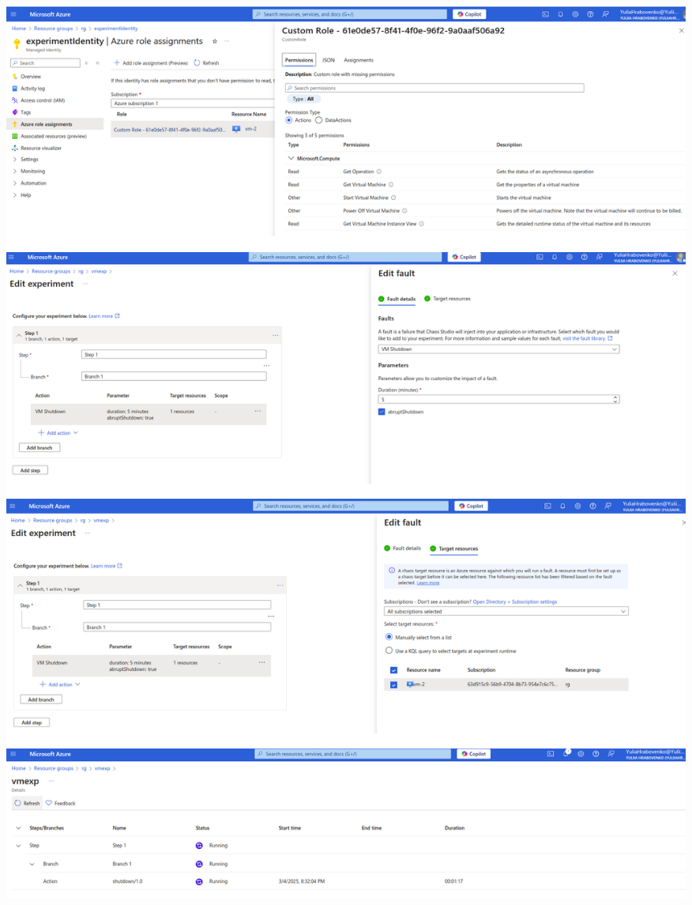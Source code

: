 ![Task](chaos_engineering/managed_identity.png)

![Task](chaos_engineering/experiment_fault_details.png)

![Task](chaos_engineering/experiment_target_resources.png)

![Task](chaos_engineering/experiment.png)
